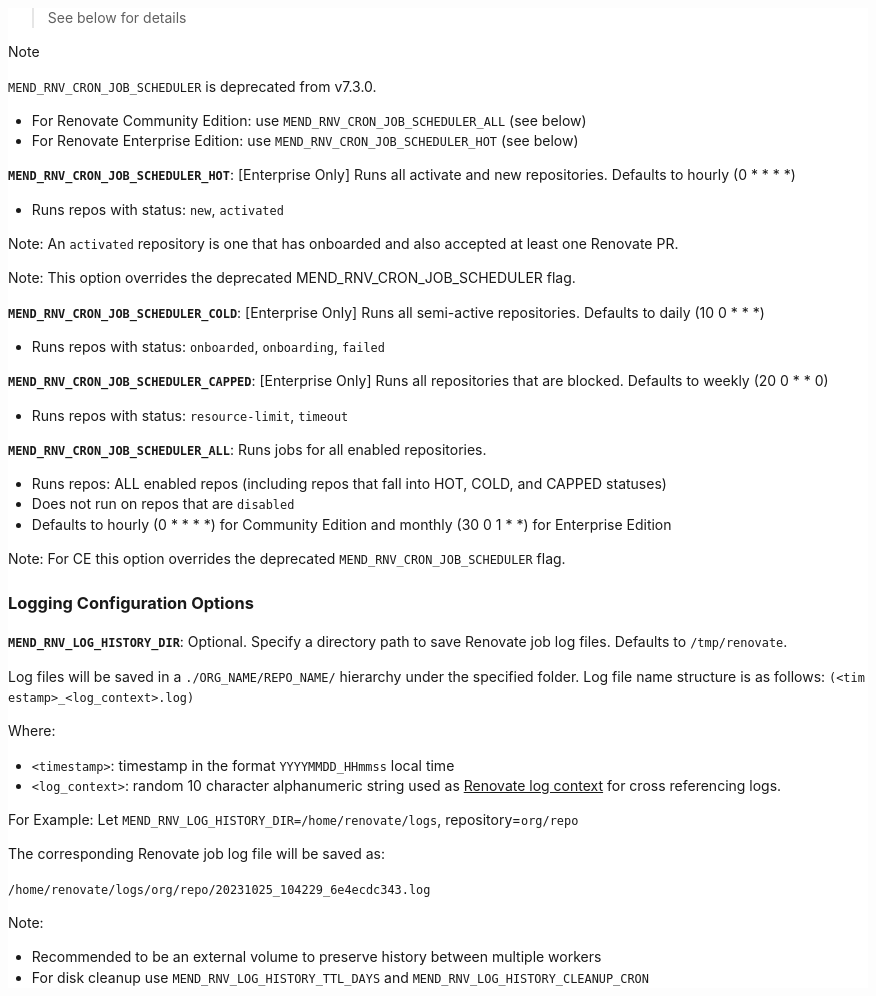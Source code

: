 > 
> See below for details

> [!Note]
> 
> `MEND_RNV_CRON_JOB_SCHEDULER` is deprecated from v7.3.0.
> - For Renovate Community Edition: use `MEND_RNV_CRON_JOB_SCHEDULER_ALL` (see below)
> - For Renovate Enterprise Edition: use `MEND_RNV_CRON_JOB_SCHEDULER_HOT` (see below)

**`MEND_RNV_CRON_JOB_SCHEDULER_HOT`**: [Enterprise Only] Runs all activate and new repositories. Defaults to hourly (0 * * * *)
  * Runs repos with status: `new`, `activated`
 
Note: An `activated` repository is one that has onboarded and also accepted at least one Renovate PR.

Note: This option overrides the deprecated MEND_RNV_CRON_JOB_SCHEDULER flag.

**`MEND_RNV_CRON_JOB_SCHEDULER_COLD`**: [Enterprise Only] Runs all semi-active repositories. Defaults to daily (10 0 * * *)
* Runs repos with status: `onboarded`, `onboarding`, `failed`

**`MEND_RNV_CRON_JOB_SCHEDULER_CAPPED`**: [Enterprise Only] Runs all repositories that are blocked. Defaults to weekly (20 0 * * 0)
* Runs repos with status: `resource-limit`, `timeout`

**`MEND_RNV_CRON_JOB_SCHEDULER_ALL`**: Runs jobs for all enabled repositories.
  * Runs repos: ALL enabled repos (including repos that fall into HOT, COLD, and CAPPED statuses)
  * Does not run on repos that are `disabled`
  * Defaults to hourly (0 * * * *) for Community Edition and monthly (30 0 1 * *) for Enterprise Edition

Note: For CE this option overrides the deprecated `MEND_RNV_CRON_JOB_SCHEDULER` flag.

### Logging Configuration Options

**`MEND_RNV_LOG_HISTORY_DIR`**: Optional. Specify a directory path to save Renovate job log files. Defaults to `/tmp/renovate`.

Log files will be saved in a `./ORG_NAME/REPO_NAME/` hierarchy under the specified folder. Log file name structure is as follows: `(<timestamp>_<log_context>.log)`

Where:
- `<timestamp>`: timestamp in the format `YYYYMMDD_HHmmss` local time
- `<log_context>`: random 10 character alphanumeric string used as
  [Renovate log context](https://docs.renovatebot.com/self-hosted-configuration/#logcontext) for cross referencing logs.

For Example:
Let `MEND_RNV_LOG_HISTORY_DIR=/home/renovate/logs`, repository=`org/repo`

The corresponding Renovate job log file will be saved as:

```
/home/renovate/logs/org/repo/20231025_104229_6e4ecdc343.log
```

Note: 
- Recommended to be an external volume to preserve history between multiple workers
- For disk cleanup use `MEND_RNV_LOG_HISTORY_TTL_DAYS` and `MEND_RNV_LOG_HISTORY_CLEANUP_CRON`
